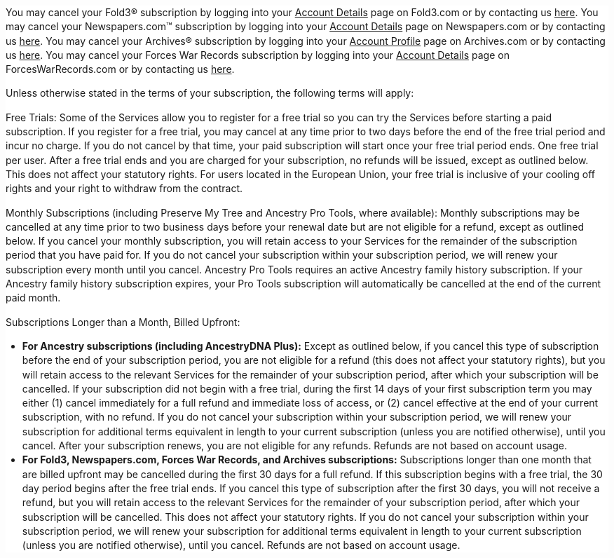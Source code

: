 You may cancel your Fold3® subscription by logging into your [Account Details](https://www.fold3.com/account) page on Fold3.com or by contacting us [here](https://www.fold3.com/contact). You may cancel your Newspapers.com™ subscription by logging into your [Account Details](https://www.newspapers.com/account/subscription) page on Newspapers.com or by contacting us [here](https://www.newspapers.com/contact). You may cancel your Archives® subscription by logging into your [Account Profile](https://www.archives.com/account/cancel) page on Archives.com or by contacting us [here](https://www.archives.com/contact). You may cancel your Forces War Records subscription by logging into your [Account Details](https://www.forceswarrecords.com/account) page on ForcesWarRecords.com or by contacting us [here](https://uk.forceswarrecords.com/contact?subject=Support).

Unless otherwise stated in the terms of your subscription, the following terms will apply:

Free Trials: Some of the Services allow you to register for a free trial so you can try the Services before starting a paid subscription. If you register for a free trial, you may cancel at any time prior to two days before the end of the free trial period and incur no charge. If you do not cancel by that time, your paid subscription will start once your free trial period ends. One free trial per user. After a free trial ends and you are charged for your subscription, no refunds will be issued, except as outlined below. This does not affect your statutory rights. For users located in the European Union, your free trial is inclusive of your cooling off rights and your right to withdraw from the contract.

Monthly Subscriptions (including Preserve My Tree and Ancestry Pro Tools, where available): Monthly subscriptions may be cancelled at any time prior to two business days before your renewal date but are not eligible for a refund, except as outlined below. If you cancel your monthly subscription, you will retain access to your Services for the remainder of the subscription period that you have paid for. If you do not cancel your subscription within your subscription period, we will renew your subscription every month until you cancel. Ancestry Pro Tools requires an active Ancestry family history subscription. If your Ancestry family history subscription expires, your Pro Tools subscription will automatically be cancelled at the end of the current paid month.

Subscriptions Longer than a Month, Billed Upfront:

* **For Ancestry subscriptions (including AncestryDNA Plus):** Except as outlined below, if you cancel this type of subscription before the end of your subscription period, you are not eligible for a refund (this does not affect your statutory rights), but you will retain access to the relevant Services for the remainder of your subscription period, after which your subscription will be cancelled. If your subscription did not begin with a free trial, during the first 14 days of your first subscription term you may either (1) cancel immediately for a full refund and immediate loss of access, or (2) cancel effective at the end of your current subscription, with no refund. If you do not cancel your subscription within your subscription period, we will renew your subscription for additional terms equivalent in length to your current subscription (unless you are notified otherwise), until you cancel. After your subscription renews, you are not eligible for any refunds. Refunds are not based on account usage.
* **For Fold3, Newspapers.com, Forces War Records, and Archives subscriptions:** Subscriptions longer than one month that are billed upfront may be cancelled during the first 30 days for a full refund. If this subscription begins with a free trial, the 30 day period begins after the free trial ends. If you cancel this type of subscription after the first 30 days, you will not receive a refund, but you will retain access to the relevant Services for the remainder of your subscription period, after which your subscription will be cancelled. This does not affect your statutory rights. If you do not cancel your subscription within your subscription period, we will renew your subscription for additional terms equivalent in length to your current subscription (unless you are notified otherwise), until you cancel. Refunds are not based on account usage.
